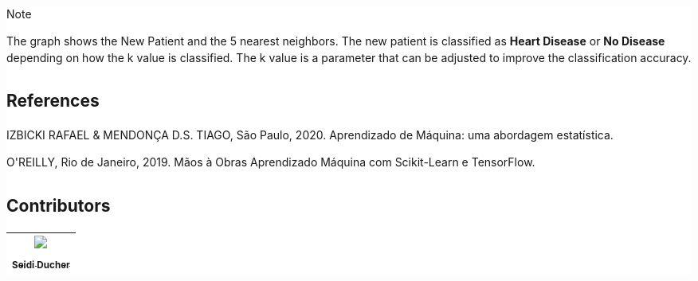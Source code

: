 >[!NOTE]
> The graph shows the New Patient and the 5 nearest neighbors. The new patient is classified as **Heart Disease** or **No Disease** depending on how the k value is classified. The k value is a parameter that can be adjusted to improve the classification accuracy.

## References
IZBICKI RAFAEL & MENDONÇA D.S. TIAGO, São Paulo, 2020. Aprendizado de Máquina: uma abordagem estatística.

O'REILLY, Rio de Janeiro, 2019. Mãos à Obras Aprendizado Máquina com Scikit-Learn e TensorFlow.


## **Contributors**
|  [<img loading="lazy" src="https://avatars.githubusercontent.com/u/153019298?v=4" width=115><br><sub>Seidi Ducher</sub>](https://github.com/seidiDucher) 
| :---: | 

